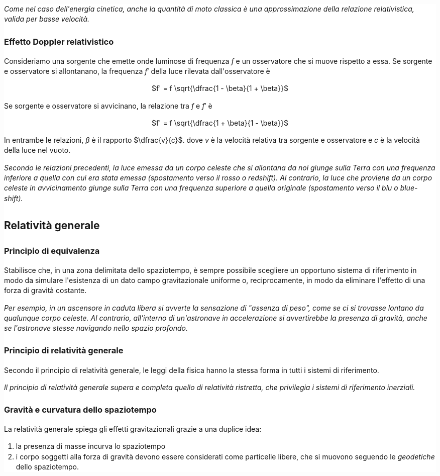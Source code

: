 _Come nel caso dell'energia cinetica, anche la quantità di moto classica è una approssimazione della relazione relativistica, valida per basse velocità._

### Effetto Doppler relativistico 

Consideriamo una sorgente che emette onde luminose di frequenza $f$ e un osservatore che si muove rispetto a essa. Se sorgente e osservatore si allontanano, la frequenza $f'$ della luce rilevata dall'osservatore è

<div align="center">
$f' = f \sqrt{\dfrac{1 - \beta}{1 + \beta}}$
</div>

Se sorgente e osservatore si avvicinano, la relazione tra $f$ e $f'$ è

<div align="center">
$f' = f \sqrt{\dfrac{1 + \beta}{1 - \beta}}$
</div>

In entrambe le relazioni, $\beta$ è il rapporto $\dfrac{v}{c}$. dove $v$ è la velocità relativa tra sorgente e osservatore e $c$ è la velocità della luce nel vuoto.

_Secondo le relazioni precedenti, la luce emessa da un corpo celeste che si allontana da noi giunge sulla Terra con una frequenza inferiore a quella con cui era stata emessa (spostamento verso il rosso o redshift). Al contrario, la luce che proviene da un corpo celeste in avvicinamento giunge sulla Terra con una frequenza superiore a quella originale (spostamento verso il blu o blue-shift)._

## Relatività generale 

### Principio di equivalenza 

Stabilisce che, in una zona delimitata dello spaziotempo, è sempre possibile scegliere un opportuno sistema di riferimento in modo da simulare l'esistenza di un dato campo gravitazionale uniforme o, reciprocamente, in modo da eliminare l'effetto di una forza di gravità costante.

_Per esempio, in un ascensore in caduta libera si avverte la sensazione di "assenza di peso", come se ci si trovasse lontano da qualunque corpo celeste. Al contrario, all'interno di un'astronave in accelerazione si avvertirebbe la presenza di gravità, anche se l'astronave stesse navigando nello spazio profondo._

### Principio di relatività generale 

Secondo il principio di relatività generale, le leggi della fisica hanno la stessa forma in tutti i sistemi di riferimento.

_Il principio di relatività generale supera e completa quello di relatività ristretta, che privilegia i sistemi di riferimento inerziali._

### Gravità e curvatura dello spaziotempo 

La relatività generale spiega gli effetti gravitazionali grazie a una duplice idea:

1.  la presenza di masse incurva lo spaziotempo
2.  i corpo soggetti alla forza di gravità devono essere considerati come particelle libere, che si muovono seguendo le _geodetiche_ dello spaziotempo.

